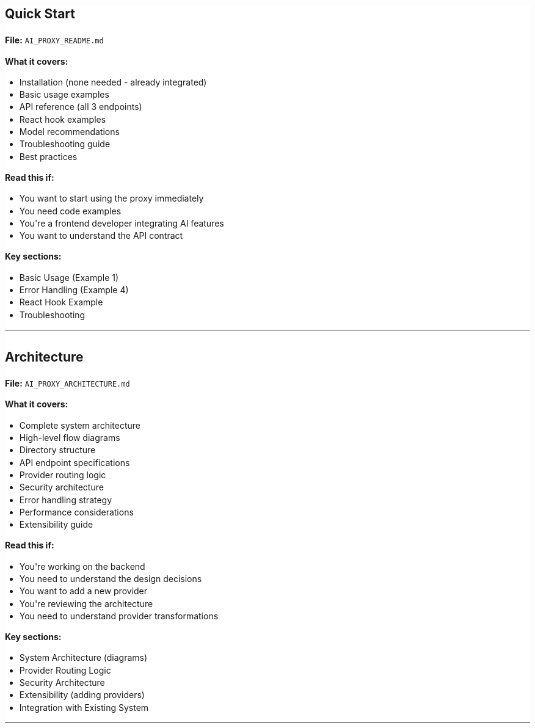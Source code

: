 
## Quick Start

**File:** `AI_PROXY_README.md`

**What it covers:**
- Installation (none needed - already integrated)
- Basic usage examples
- API reference (all 3 endpoints)
- React hook examples
- Model recommendations
- Troubleshooting guide
- Best practices

**Read this if:**
- You want to start using the proxy immediately
- You need code examples
- You're a frontend developer integrating AI features
- You want to understand the API contract

**Key sections:**
- Basic Usage (Example 1)
- Error Handling (Example 4)
- React Hook Example
- Troubleshooting

---

## Architecture

**File:** `AI_PROXY_ARCHITECTURE.md`

**What it covers:**
- Complete system architecture
- High-level flow diagrams
- Directory structure
- API endpoint specifications
- Provider routing logic
- Security architecture
- Error handling strategy
- Performance considerations
- Extensibility guide

**Read this if:**
- You're working on the backend
- You need to understand the design decisions
- You want to add a new provider
- You're reviewing the architecture
- You need to understand provider transformations

**Key sections:**
- System Architecture (diagrams)
- Provider Routing Logic
- Security Architecture
- Extensibility (adding providers)
- Integration with Existing System

---